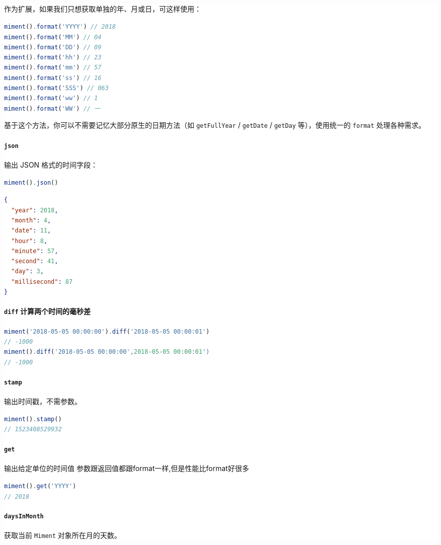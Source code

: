 作为扩展，如果我们只想获取单独的年、月或日，可这样使用：

``` js
miment().format('YYYY') // 2018
miment().format('MM') // 04
miment().format('DD') // 09
miment().format('hh') // 23
miment().format('mm') // 57
miment().format('ss') // 16
miment().format('SSS') // 063
miment().format('ww') // 1
miment().format('WW') // 一
```

基于这个方法，你可以不需要记忆大部分原生的日期方法（如 `getFullYear` / `getDate` / `getDay` 等），使用统一的 `format` 处理各种需求。

#### `json`
输出 JSON 格式的时间字段：

``` js
miment().json()
```

``` json
{
  "year": 2018,
  "month": 4,
  "date": 11,
  "hour": 8,
  "minute": 57,
  "second": 41,
  "day": 3,
  "millisecond": 87
}
```

#### `diff` 计算两个时间的毫秒差

```js
miment('2018-05-05 00:00:00').diff('2018-05-05 00:00:01')
// -1000
miment().diff('2018-05-05 00:00:00',2018-05-05 00:00:01')
// -1000
```

#### `stamp`
输出时间戳，不需参数。

``` js
miment().stamp()
// 1523408529932
```

#### `get`
输出给定单位的时间值 参数跟返回值都跟format一样,但是性能比format好很多
```js
miment().get('YYYY')
// 2018
```
#### `daysInMonth`
获取当前 `Miment` 对象所在月的天数。
